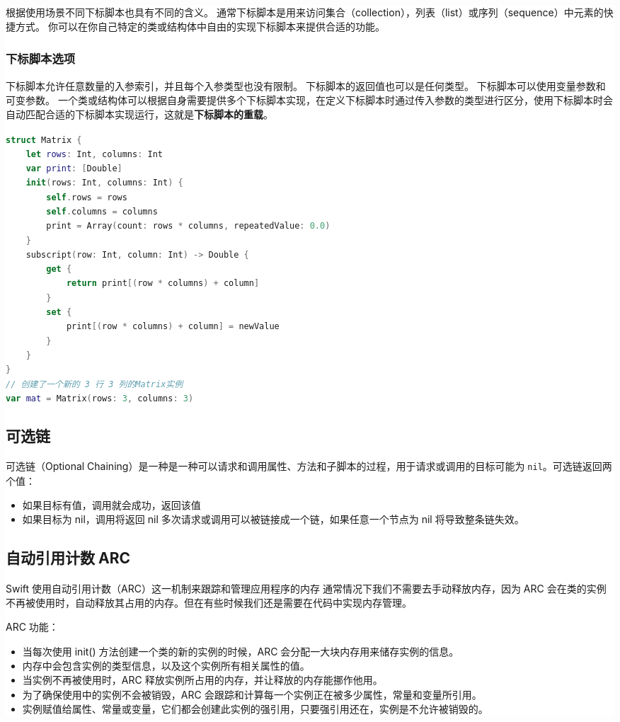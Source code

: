 根据使用场景不同下标脚本也具有不同的含义。
通常下标脚本是用来访问集合（collection），列表（list）或序列（sequence）中元素的快捷方式。
你可以在你自己特定的类或结构体中自由的实现下标脚本来提供合适的功能。

### 下标脚本选项

下标脚本允许任意数量的入参索引，并且每个入参类型也没有限制。
下标脚本的返回值也可以是任何类型。
下标脚本可以使用变量参数和可变参数。
一个类或结构体可以根据自身需要提供多个下标脚本实现，在定义下标脚本时通过传入参数的类型进行区分，使用下标脚本时会自动匹配合适的下标脚本实现运行，这就是**下标脚本的重载**。

```swift
struct Matrix {
    let rows: Int, columns: Int
    var print: [Double]
    init(rows: Int, columns: Int) {
        self.rows = rows
        self.columns = columns
        print = Array(count: rows * columns, repeatedValue: 0.0)
    }
    subscript(row: Int, column: Int) -> Double {
        get {
            return print[(row * columns) + column]
        }
        set {
            print[(row * columns) + column] = newValue
        }
    }
}
// 创建了一个新的 3 行 3 列的Matrix实例
var mat = Matrix(rows: 3, columns: 3)
```

## 可选链

可选链（Optional Chaining）是一种是一种可以请求和调用属性、方法和子脚本的过程，用于请求或调用的目标可能为 `nil`。可选链返回两个值：

- 如果目标有值，调用就会成功，返回该值
- 如果目标为 nil，调用将返回 nil
  多次请求或调用可以被链接成一个链，如果任意一个节点为 nil 将导致整条链失效。

## 自动引用计数 ARC

Swift 使用自动引用计数（ARC）这一机制来跟踪和管理应用程序的内存
通常情况下我们不需要去手动释放内存，因为 ARC 会在类的实例不再被使用时，自动释放其占用的内存。但在有些时候我们还是需要在代码中实现内存管理。

ARC 功能：

- 当每次使用 init() 方法创建一个类的新的实例的时候，ARC 会分配一大块内存用来储存实例的信息。
- 内存中会包含实例的类型信息，以及这个实例所有相关属性的值。
- 当实例不再被使用时，ARC 释放实例所占用的内存，并让释放的内存能挪作他用。
- 为了确保使用中的实例不会被销毁，ARC 会跟踪和计算每一个实例正在被多少属性，常量和变量所引用。
- 实例赋值给属性、常量或变量，它们都会创建此实例的强引用，只要强引用还在，实例是不允许被销毁的。
